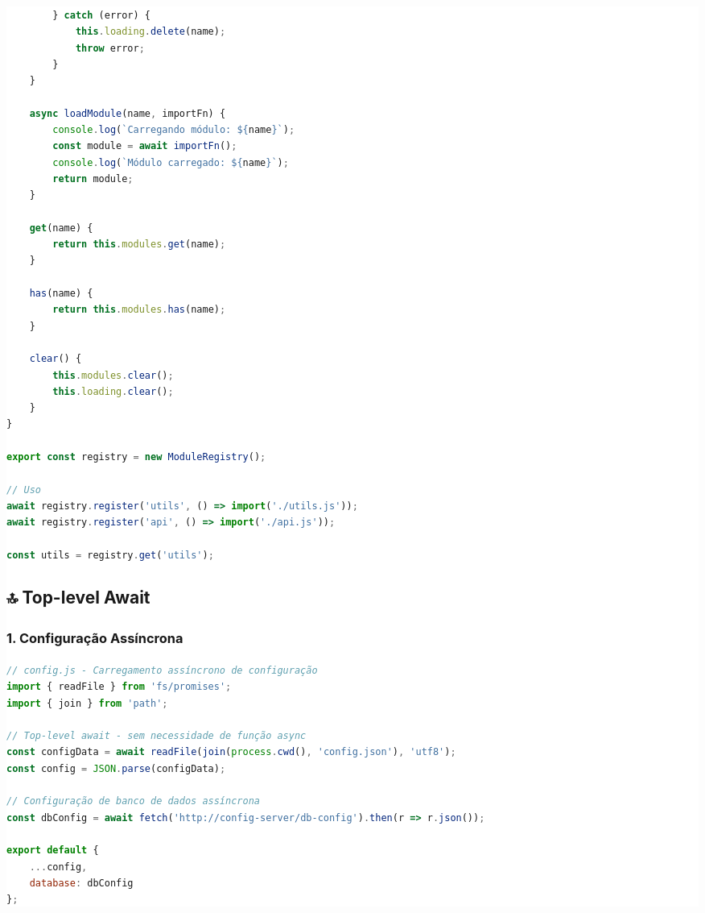 ```javascript
        } catch (error) {
            this.loading.delete(name);
            throw error;
        }
    }

    async loadModule(name, importFn) {
        console.log(`Carregando módulo: ${name}`);
        const module = await importFn();
        console.log(`Módulo carregado: ${name}`);
        return module;
    }

    get(name) {
        return this.modules.get(name);
    }

    has(name) {
        return this.modules.has(name);
    }

    clear() {
        this.modules.clear();
        this.loading.clear();
    }
}

export const registry = new ModuleRegistry();

// Uso
await registry.register('utils', () => import('./utils.js'));
await registry.register('api', () => import('./api.js'));

const utils = registry.get('utils');
```

## 🔝 Top-level Await

### 1. Configuração Assíncrona

```javascript
// config.js - Carregamento assíncrono de configuração
import { readFile } from 'fs/promises';
import { join } from 'path';

// Top-level await - sem necessidade de função async
const configData = await readFile(join(process.cwd(), 'config.json'), 'utf8');
const config = JSON.parse(configData);

// Configuração de banco de dados assíncrona
const dbConfig = await fetch('http://config-server/db-config').then(r => r.json());

export default {
    ...config,
    database: dbConfig
};
```
